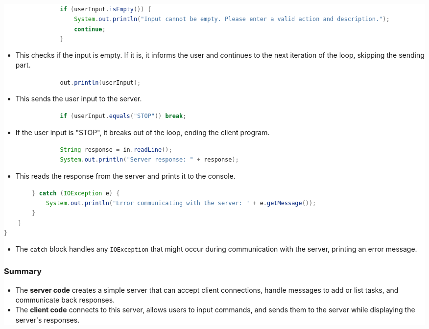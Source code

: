 ```java
                if (userInput.isEmpty()) {
                    System.out.println("Input cannot be empty. Please enter a valid action and description.");
                    continue;
                }
```
- This checks if the input is empty. If it is, it informs the user and continues to the next iteration of the loop, skipping the sending part.

```java
                out.println(userInput);
```
- This sends the user input to the server.

```java
                if (userInput.equals("STOP")) break;
```
- If the user input is "STOP", it breaks out of the loop, ending the client program.

```java
                String response = in.readLine();
                System.out.println("Server response: " + response);
```
- This reads the response from the server and prints it to the console.

```java
        } catch (IOException e) {
            System.out.println("Error communicating with the server: " + e.getMessage());
        }
    }
}
```
- The `catch` block handles any `IOException` that might occur during communication with the server, printing an error message.

### Summary
- The **server code** creates a simple server that can accept client connections, handle messages to add or list tasks, and communicate back responses.
- The **client code** connects to this server, allows users to input commands, and sends them to the server while displaying the server's responses.